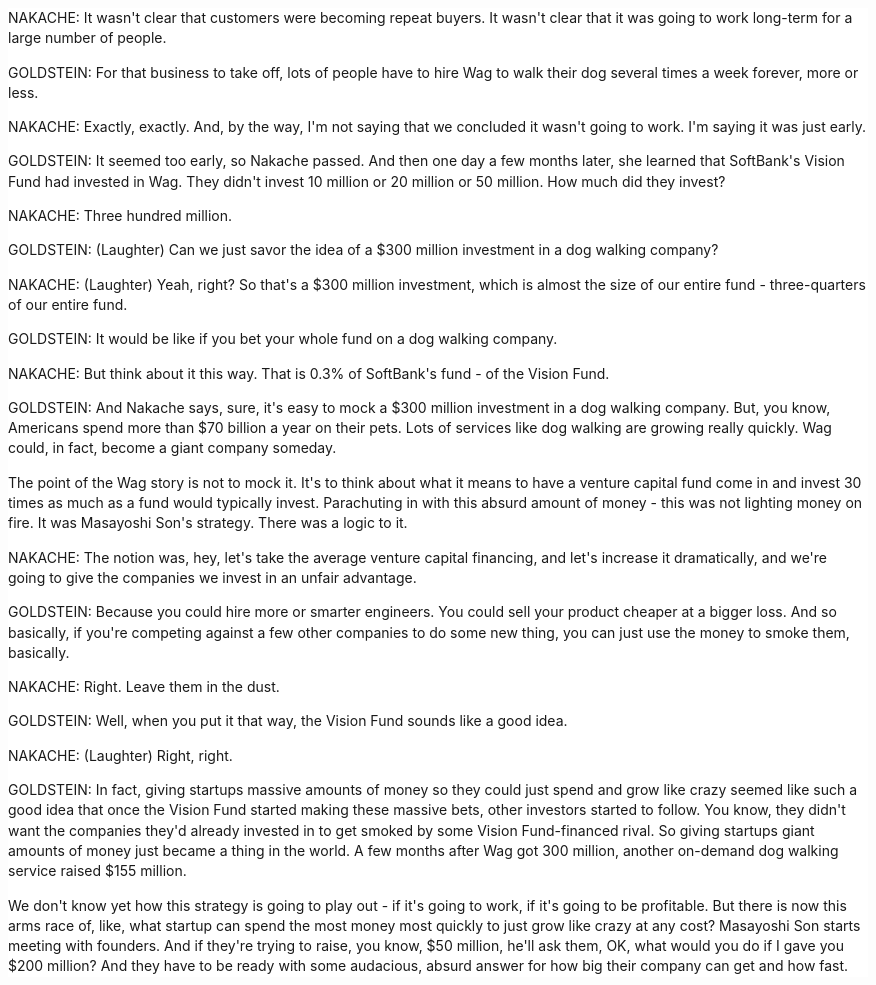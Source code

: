 NAKACHE: It wasn't clear that customers were becoming repeat buyers. It wasn't clear that it was going to work long-term for a large number of people.

GOLDSTEIN: For that business to take off, lots of people have to hire Wag to walk their dog several times a week forever, more or less.

NAKACHE: Exactly, exactly. And, by the way, I'm not saying that we concluded it wasn't going to work. I'm saying it was just early.

GOLDSTEIN: It seemed too early, so Nakache passed. And then one day a few months later, she learned that SoftBank's Vision Fund had invested in Wag. They didn't invest 10 million or 20 million or 50 million. How much did they invest?

NAKACHE: Three hundred million.

GOLDSTEIN: (Laughter) Can we just savor the idea of a $300 million investment in a dog walking company?

NAKACHE: (Laughter) Yeah, right? So that's a $300 million investment, which is almost the size of our entire fund - three-quarters of our entire fund.

GOLDSTEIN: It would be like if you bet your whole fund on a dog walking company.

NAKACHE: But think about it this way. That is 0.3% of SoftBank's fund - of the Vision Fund.

GOLDSTEIN: And Nakache says, sure, it's easy to mock a $300 million investment in a dog walking company. But, you know, Americans spend more than $70 billion a year on their pets. Lots of services like dog walking are growing really quickly. Wag could, in fact, become a giant company someday.

The point of the Wag story is not to mock it. It's to think about what it means to have a venture capital fund come in and invest 30 times as much as a fund would typically invest. Parachuting in with this absurd amount of money - this was not lighting money on fire. It was Masayoshi Son's strategy. There was a logic to it.

NAKACHE: The notion was, hey, let's take the average venture capital financing, and let's increase it dramatically, and we're going to give the companies we invest in an unfair advantage.

GOLDSTEIN: Because you could hire more or smarter engineers. You could sell your product cheaper at a bigger loss. And so basically, if you're competing against a few other companies to do some new thing, you can just use the money to smoke them, basically.

NAKACHE: Right. Leave them in the dust.

GOLDSTEIN: Well, when you put it that way, the Vision Fund sounds like a good idea.

NAKACHE: (Laughter) Right, right.

GOLDSTEIN: In fact, giving startups massive amounts of money so they could just spend and grow like crazy seemed like such a good idea that once the Vision Fund started making these massive bets, other investors started to follow. You know, they didn't want the companies they'd already invested in to get smoked by some Vision Fund-financed rival. So giving startups giant amounts of money just became a thing in the world. A few months after Wag got 300 million, another on-demand dog walking service raised $155 million.

We don't know yet how this strategy is going to play out - if it's going to work, if it's going to be profitable. But there is now this arms race of, like, what startup can spend the most money most quickly to just grow like crazy at any cost? Masayoshi Son starts meeting with founders. And if they're trying to raise, you know, $50 million, he'll ask them, OK, what would you do if I gave you $200 million? And they have to be ready with some audacious, absurd answer for how big their company can get and how fast.
